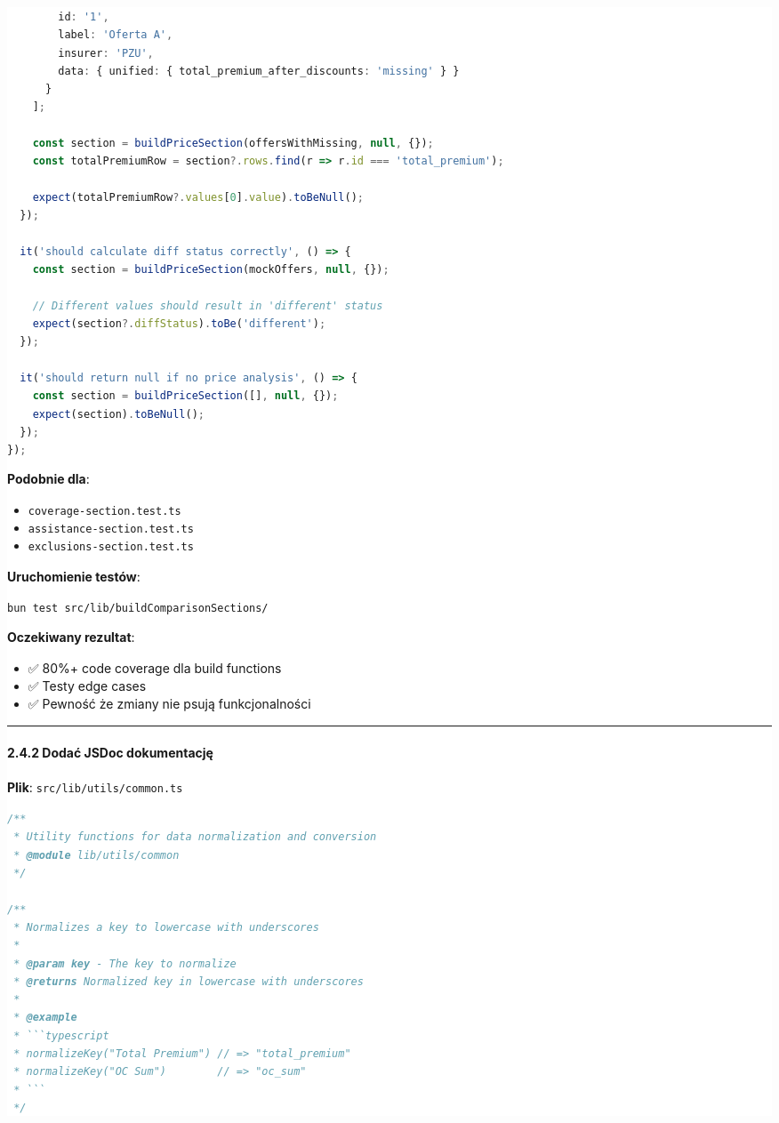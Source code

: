 ```typescript
        id: '1',
        label: 'Oferta A',
        insurer: 'PZU',
        data: { unified: { total_premium_after_discounts: 'missing' } }
      }
    ];

    const section = buildPriceSection(offersWithMissing, null, {});
    const totalPremiumRow = section?.rows.find(r => r.id === 'total_premium');

    expect(totalPremiumRow?.values[0].value).toBeNull();
  });

  it('should calculate diff status correctly', () => {
    const section = buildPriceSection(mockOffers, null, {});

    // Different values should result in 'different' status
    expect(section?.diffStatus).toBe('different');
  });

  it('should return null if no price analysis', () => {
    const section = buildPriceSection([], null, {});
    expect(section).toBeNull();
  });
});
```

**Podobnie dla**:
- `coverage-section.test.ts`
- `assistance-section.test.ts`
- `exclusions-section.test.ts`

**Uruchomienie testów**:
```bash
bun test src/lib/buildComparisonSections/
```

**Oczekiwany rezultat**:
- ✅ 80%+ code coverage dla build functions
- ✅ Testy edge cases
- ✅ Pewność że zmiany nie psują funkcjonalności

---

#### 2.4.2 Dodać JSDoc dokumentację

**Plik**: `src/lib/utils/common.ts`

```typescript
/**
 * Utility functions for data normalization and conversion
 * @module lib/utils/common
 */

/**
 * Normalizes a key to lowercase with underscores
 *
 * @param key - The key to normalize
 * @returns Normalized key in lowercase with underscores
 *
 * @example
 * ```typescript
 * normalizeKey("Total Premium") // => "total_premium"
 * normalizeKey("OC Sum")        // => "oc_sum"
 * ```
 */
```
